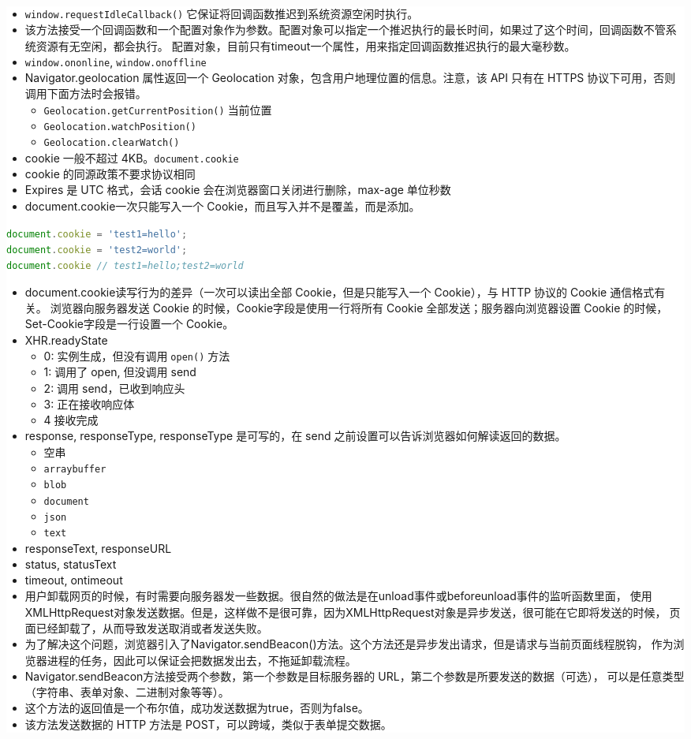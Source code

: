 - `window.requestIdleCallback()` 它保证将回调函数推迟到系统资源空闲时执行。
- 该方法接受一个回调函数和一个配置对象作为参数。配置对象可以指定一个推迟执行的最长时间，如果过了这个时间，回调函数不管系统资源有无空闲，都会执行。
配置对象，目前只有timeout一个属性，用来指定回调函数推迟执行的最大毫秒数。
- `window.ononline`, `window.onoffline`
- Navigator.geolocation 属性返回一个 Geolocation 对象，包含用户地理位置的信息。注意，该 API 只有在 HTTPS 协议下可用，否则调用下面方法时会报错。
    + `Geolocation.getCurrentPosition()` 当前位置
    + `Geolocation.watchPosition()`
    + `Geolocation.clearWatch()`   
- cookie 一般不超过 4KB。`document.cookie`
- cookie 的同源政策不要求协议相同
- Expires 是 UTC 格式，会话 cookie 会在浏览器窗口关闭进行删除，max-age 单位秒数
- document.cookie一次只能写入一个 Cookie，而且写入并不是覆盖，而是添加。   

```js
document.cookie = 'test1=hello';
document.cookie = 'test2=world';
document.cookie // test1=hello;test2=world
```    

- document.cookie读写行为的差异（一次可以读出全部 Cookie，但是只能写入一个 Cookie），与 HTTP 协议的 Cookie 通信格式有关。
浏览器向服务器发送 Cookie 的时候，Cookie字段是使用一行将所有 Cookie 全部发送；服务器向浏览器设置 Cookie 的时候，
Set-Cookie字段是一行设置一个 Cookie。
- XHR.readyState
    + 0: 实例生成，但没有调用 `open()` 方法
    + 1: 调用了 open, 但没调用 send
    + 2: 调用 send，已收到响应头
    + 3: 正在接收响应体
    + 4 接收完成
- response, responseType, responseType 是可写的，在 send 之前设置可以告诉浏览器如何解读返回的数据。
    + 空串
    + `arraybuffer`
    + `blob`
    + `document`
    + `json`
    + `text`   
- responseText, responseURL
- status, statusText
- timeout, ontimeout
- 用户卸载网页的时候，有时需要向服务器发一些数据。很自然的做法是在unload事件或beforeunload事件的监听函数里面，
使用XMLHttpRequest对象发送数据。但是，这样做不是很可靠，因为XMLHttpRequest对象是异步发送，很可能在它即将发送的时候，
页面已经卸载了，从而导致发送取消或者发送失败。
- 为了解决这个问题，浏览器引入了Navigator.sendBeacon()方法。这个方法还是异步发出请求，但是请求与当前页面线程脱钩，
作为浏览器进程的任务，因此可以保证会把数据发出去，不拖延卸载流程。
- Navigator.sendBeacon方法接受两个参数，第一个参数是目标服务器的 URL，第二个参数是所要发送的数据（可选），
可以是任意类型（字符串、表单对象、二进制对象等等）。
- 这个方法的返回值是一个布尔值，成功发送数据为true，否则为false。
- 该方法发送数据的 HTTP 方法是 POST，可以跨域，类似于表单提交数据。    


